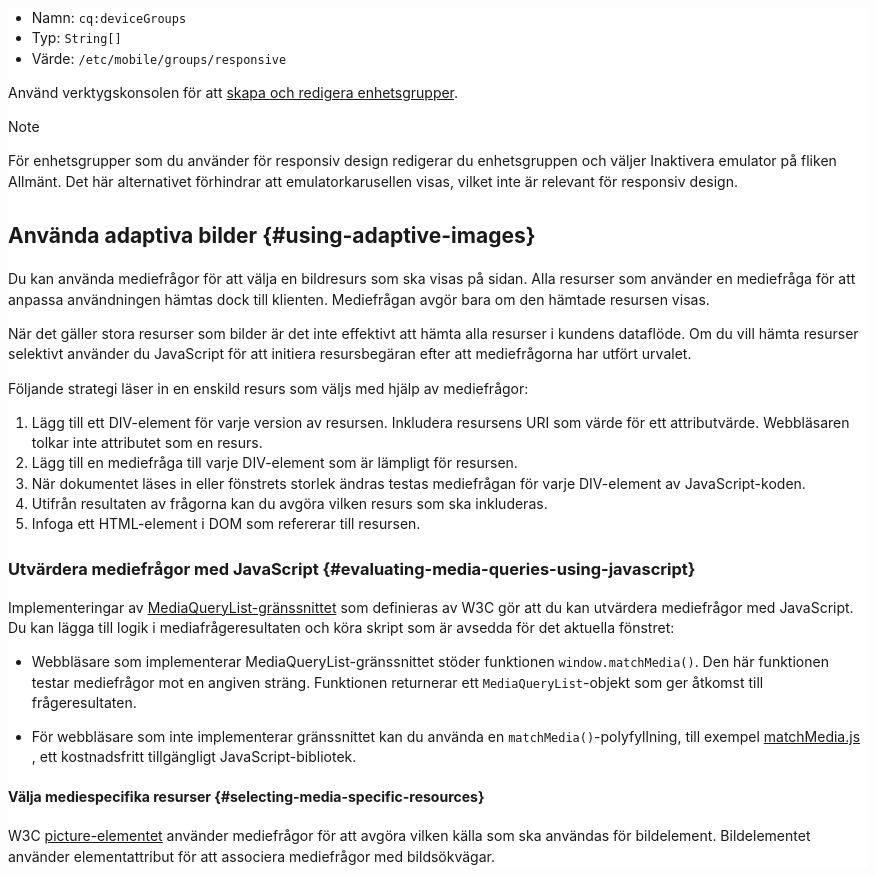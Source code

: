 * Namn: `cq:deviceGroups`
* Typ: `String[]`
* Värde: `/etc/mobile/groups/responsive`

Använd verktygskonsolen för att [skapa och redigera enhetsgrupper](/help/sites-developing/groupfilters.md).

>[!NOTE]
>
>För enhetsgrupper som du använder för responsiv design redigerar du enhetsgruppen och väljer Inaktivera emulator på fliken Allmänt. Det här alternativet förhindrar att emulatorkarusellen visas, vilket inte är relevant för responsiv design.
>

## Använda adaptiva bilder {#using-adaptive-images}

Du kan använda mediefrågor för att välja en bildresurs som ska visas på sidan. Alla resurser som använder en mediefråga för att anpassa användningen hämtas dock till klienten. Mediefrågan avgör bara om den hämtade resursen visas.

När det gäller stora resurser som bilder är det inte effektivt att hämta alla resurser i kundens dataflöde. Om du vill hämta resurser selektivt använder du JavaScript för att initiera resursbegäran efter att mediefrågorna har utfört urvalet.

Följande strategi läser in en enskild resurs som väljs med hjälp av mediefrågor:

1. Lägg till ett DIV-element för varje version av resursen. Inkludera resursens URI som värde för ett attributvärde. Webbläsaren tolkar inte attributet som en resurs.
1. Lägg till en mediefråga till varje DIV-element som är lämpligt för resursen.
1. När dokumentet läses in eller fönstrets storlek ändras testas mediefrågan för varje DIV-element av JavaScript-koden.
1. Utifrån resultaten av frågorna kan du avgöra vilken resurs som ska inkluderas.
1. Infoga ett HTML-element i DOM som refererar till resursen.

### Utvärdera mediefrågor med JavaScript {#evaluating-media-queries-using-javascript}

Implementeringar av [MediaQueryList-gränssnittet](https://drafts.csswg.org/cssom-view/#the-mediaquerylist-interface) som definieras av W3C gör att du kan utvärdera mediefrågor med JavaScript. Du kan lägga till logik i mediafrågeresultaten och köra skript som är avsedda för det aktuella fönstret:

* Webbläsare som implementerar MediaQueryList-gränssnittet stöder funktionen `window.matchMedia()`. Den här funktionen testar mediefrågor mot en angiven sträng. Funktionen returnerar ett `MediaQueryList`-objekt som ger åtkomst till frågeresultaten.

* För webbläsare som inte implementerar gränssnittet kan du använda en `matchMedia()`-polyfyllning, till exempel [ matchMedia.js ](https://github.com/paulirish/matchMedia.js), ett kostnadsfritt tillgängligt JavaScript-bibliotek.

#### Välja mediespecifika resurser {#selecting-media-specific-resources}

W3C [picture-elementet](https://html.spec.whatwg.org/multipage/embedded-content.html#the-picture-element) använder mediefrågor för att avgöra vilken källa som ska användas för bildelement. Bildelementet använder elementattribut för att associera mediefrågor med bildsökvägar.
